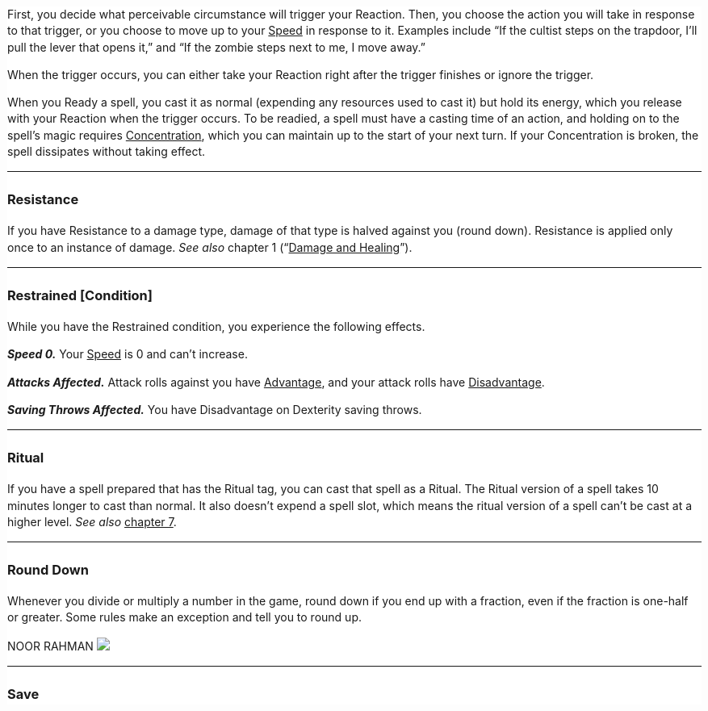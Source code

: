 First, you decide what perceivable circumstance will trigger your Reaction. Then, you choose the action you will take in response to that trigger, or you choose to move up to your [Speed](#Speed) in response to it. Examples include “If the cultist steps on the trapdoor, I’ll pull the lever that opens it,” and “If the zombie steps next to me, I move away.”

When the trigger occurs, you can either take your Reaction right after the trigger finishes or ignore the trigger.

When you Ready a spell, you cast it as normal (expending any resources used to cast it) but hold its energy, which you release with your Reaction when the trigger occurs. To be readied, a spell must have a casting time of an action, and holding on to the spell’s magic requires [Concentration](#Concentration), which you can maintain up to the start of your next turn. If your Concentration is broken, the spell dissipates without taking effect.

- - -

### [](#Resistance)Resistance

If you have Resistance to a damage type, damage of that type is halved against you (round down). Resistance is applied only once to an instance of damage. _See also_ chapter 1 (“[Damage and Healing](/sources/dnd/phb-2024/playing-the-game#ResistanceandVulnerability)”).

- - -

### [](#RestrainedCondition)Restrained \[Condition\]

While you have the Restrained condition, you experience the following effects.

**_Speed 0._** Your [Speed](#Speed) is 0 and can’t increase.

**_Attacks Affected._** Attack rolls against you have [Advantage](#Advantage), and your attack rolls have [Disadvantage](#Disadvantage).

**_Saving Throws Affected._** You have Disadvantage on Dexterity saving throws.

- - -

### [](#Ritual)Ritual

If you have a spell prepared that has the Ritual tag, you can cast that spell as a Ritual. The Ritual version of a spell takes 10 minutes longer to cast than normal. It also doesn’t expend a spell slot, which means the ritual version of a spell can’t be cast at a higher level. _See also_ [chapter 7](/sources/dnd/phb-2024/spells/).

- - -

### [](#RoundDown)Round Down

Whenever you divide or multiply a number in the game, round down if you end up with a fraction, even if the fraction is one-half or greater. Some rules make an exception and tell you to round up.

NOOR RAHMAN [![](https://media.dndbeyond.com/compendium-images/phb/MKDHZ1nxSXDDLOw2/12-004.sea-border.png)](https://media.dndbeyond.com/compendium-images/phb/MKDHZ1nxSXDDLOw2/12-004.sea-border.png)

- - -

### [](#Save)Save
